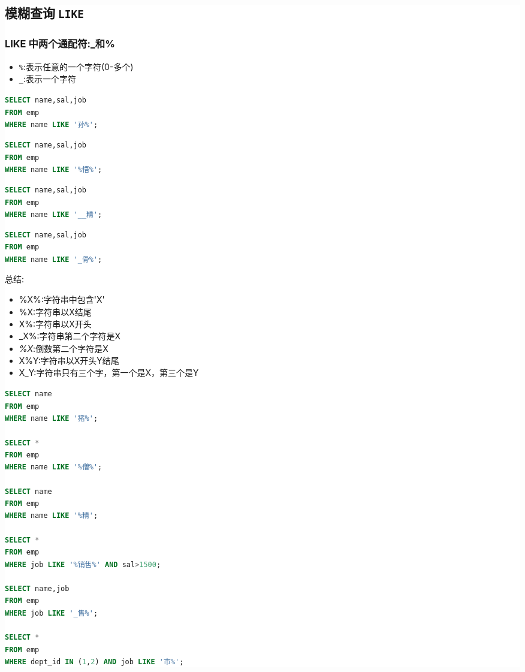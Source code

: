 ## 模糊查询 `LIKE`

### LIKE 中两个通配符:_和%

- `%`:表示任意的一个字符(0-多个)
- `_`:表示一个字符

```sql
SELECT name,sal,job
FROM emp
WHERE name LIKE '孙%';
```

```sql
SELECT name,sal,job
FROM emp
WHERE name LIKE '%悟%';
```

```sql
SELECT name,sal,job
FROM emp
WHERE name LIKE '__精';
```

```sql
SELECT name,sal,job
FROM emp
WHERE name LIKE '_骨%';
```

总结:

- %X%:字符串中包含'X'
- %X:字符串以X结尾
- X%:字符串以X开头
- _X%:字符串第二个字符是X
- _%X_:倒数第二个字符是X
- X%Y:字符串以X开头Y结尾
- X_Y:字符串只有三个字，第一个是X，第三个是Y

```sql
SELECT name
FROM emp
WHERE name LIKE '猪%';

SELECT *
FROM emp
WHERE name LIKE '%僧%';

SELECT name
FROM emp
WHERE name LIKE '%精';

SELECT *
FROM emp
WHERE job LIKE '%销售%' AND sal>1500;

SELECT name,job
FROM emp
WHERE job LIKE '_售%';

SELECT *
FROM emp
WHERE dept_id IN (1,2) AND job LIKE '市%';
```
